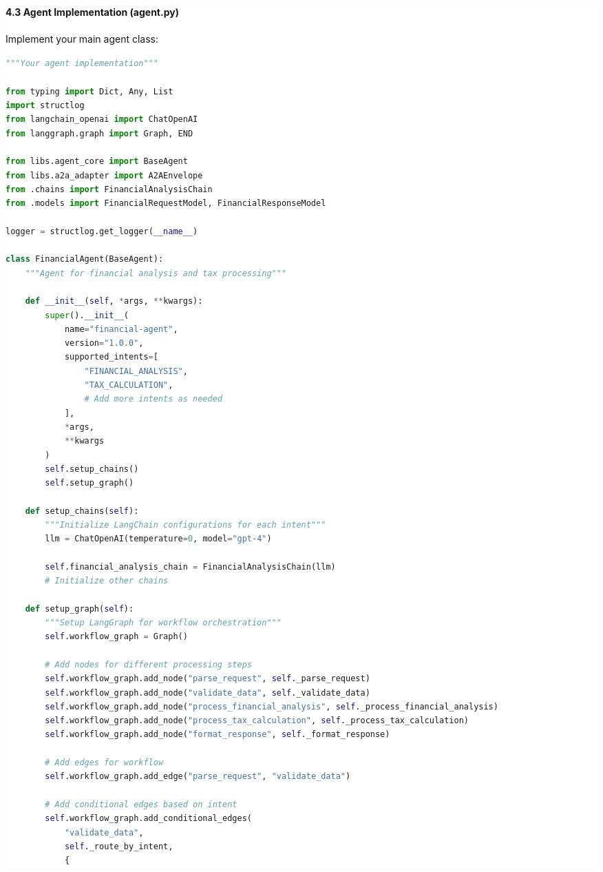 #### 4.3 Agent Implementation (agent.py)

Implement your main agent class:

```python
"""Your agent implementation"""

from typing import Dict, Any, List
import structlog
from langchain_openai import ChatOpenAI
from langgraph.graph import Graph, END

from libs.agent_core import BaseAgent
from libs.a2a_adapter import A2AEnvelope
from .chains import FinancialAnalysisChain
from .models import FinancialRequestModel, FinancialResponseModel

logger = structlog.get_logger(__name__)

class FinancialAgent(BaseAgent):
    """Agent for financial analysis and tax processing"""
    
    def __init__(self, *args, **kwargs):
        super().__init__(
            name="financial-agent",
            version="1.0.0",
            supported_intents=[
                "FINANCIAL_ANALYSIS",
                "TAX_CALCULATION",
                # Add more intents as needed
            ],
            *args,
            **kwargs
        )
        self.setup_chains()
        self.setup_graph()
    
    def setup_chains(self):
        """Initialize LangChain configurations for each intent"""
        llm = ChatOpenAI(temperature=0, model="gpt-4")
        
        self.financial_analysis_chain = FinancialAnalysisChain(llm)
        # Initialize other chains
    
    def setup_graph(self):
        """Setup LangGraph for workflow orchestration"""
        self.workflow_graph = Graph()
        
        # Add nodes for different processing steps
        self.workflow_graph.add_node("parse_request", self._parse_request)
        self.workflow_graph.add_node("validate_data", self._validate_data)
        self.workflow_graph.add_node("process_financial_analysis", self._process_financial_analysis)
        self.workflow_graph.add_node("process_tax_calculation", self._process_tax_calculation)
        self.workflow_graph.add_node("format_response", self._format_response)
        
        # Add edges for workflow
        self.workflow_graph.add_edge("parse_request", "validate_data")
        
        # Add conditional edges based on intent
        self.workflow_graph.add_conditional_edges(
            "validate_data",
            self._route_by_intent,
            {
```